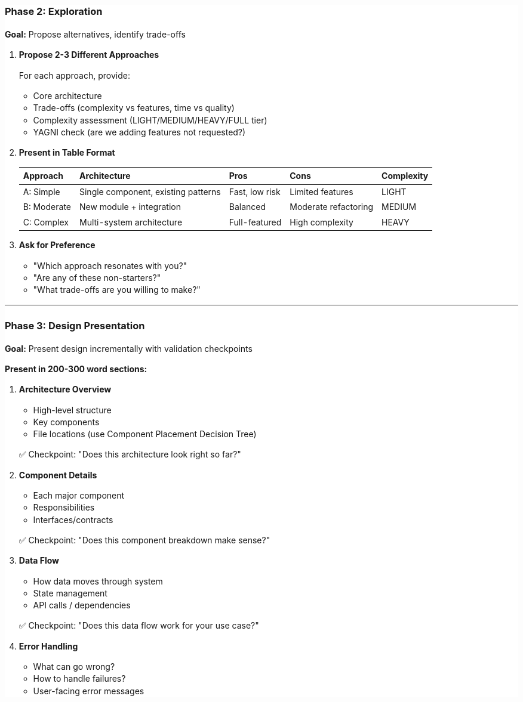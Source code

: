 
### Phase 2: Exploration

**Goal:** Propose alternatives, identify trade-offs

1. **Propose 2-3 Different Approaches**

   For each approach, provide:
   - Core architecture
   - Trade-offs (complexity vs features, time vs quality)
   - Complexity assessment (LIGHT/MEDIUM/HEAVY/FULL tier)
   - YAGNI check (are we adding features not requested?)

2. **Present in Table Format**

   | Approach | Architecture | Pros | Cons | Complexity |
   |----------|--------------|------|------|-----------|
   | A: Simple | Single component, existing patterns | Fast, low risk | Limited features | LIGHT |
   | B: Moderate | New module + integration | Balanced | Moderate refactoring | MEDIUM |
   | C: Complex | Multi-system architecture | Full-featured | High complexity | HEAVY |

3. **Ask for Preference**
   - "Which approach resonates with you?"
   - "Are any of these non-starters?"
   - "What trade-offs are you willing to make?"

---

### Phase 3: Design Presentation

**Goal:** Present design incrementally with validation checkpoints

**Present in 200-300 word sections:**

1. **Architecture Overview**
   - High-level structure
   - Key components
   - File locations (use Component Placement Decision Tree)

   ✅ Checkpoint: "Does this architecture look right so far?"

2. **Component Details**
   - Each major component
   - Responsibilities
   - Interfaces/contracts

   ✅ Checkpoint: "Does this component breakdown make sense?"

3. **Data Flow**
   - How data moves through system
   - State management
   - API calls / dependencies

   ✅ Checkpoint: "Does this data flow work for your use case?"

4. **Error Handling**
   - What can go wrong?
   - How to handle failures?
   - User-facing error messages
